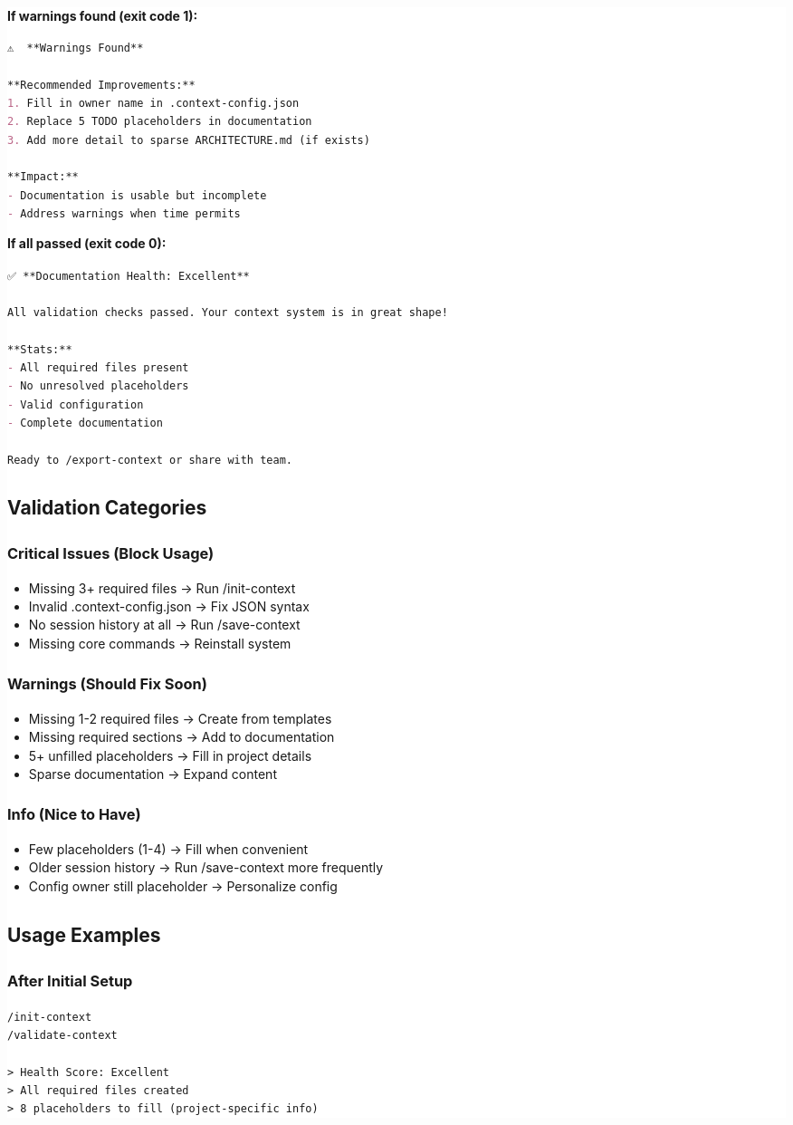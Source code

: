 **If warnings found (exit code 1):**
```markdown
⚠️  **Warnings Found**

**Recommended Improvements:**
1. Fill in owner name in .context-config.json
2. Replace 5 TODO placeholders in documentation
3. Add more detail to sparse ARCHITECTURE.md (if exists)

**Impact:**
- Documentation is usable but incomplete
- Address warnings when time permits
```

**If all passed (exit code 0):**
```markdown
✅ **Documentation Health: Excellent**

All validation checks passed. Your context system is in great shape!

**Stats:**
- All required files present
- No unresolved placeholders
- Valid configuration
- Complete documentation

Ready to /export-context or share with team.
```

## Validation Categories

### Critical Issues (Block Usage)
- Missing 3+ required files → Run /init-context
- Invalid .context-config.json → Fix JSON syntax
- No session history at all → Run /save-context
- Missing core commands → Reinstall system

### Warnings (Should Fix Soon)
- Missing 1-2 required files → Create from templates
- Missing required sections → Add to documentation
- 5+ unfilled placeholders → Fill in project details
- Sparse documentation → Expand content

### Info (Nice to Have)
- Few placeholders (1-4) → Fill when convenient
- Older session history → Run /save-context more frequently
- Config owner still placeholder → Personalize config

## Usage Examples

### After Initial Setup
```
/init-context
/validate-context

> Health Score: Excellent
> All required files created
> 8 placeholders to fill (project-specific info)
```
